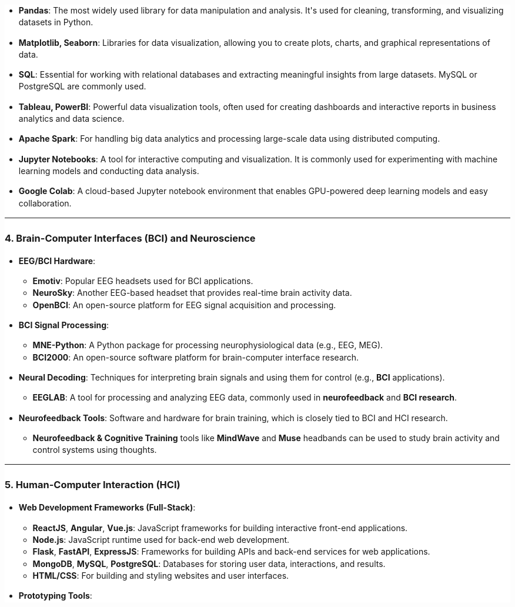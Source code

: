- **Pandas**: The most widely used library for data manipulation and analysis. It's used for cleaning, transforming, and visualizing datasets in Python.
    
- **Matplotlib, Seaborn**: Libraries for data visualization, allowing you to create plots, charts, and graphical representations of data.
    
- **SQL**: Essential for working with relational databases and extracting meaningful insights from large datasets. MySQL or PostgreSQL are commonly used.
    
- **Tableau, PowerBI**: Powerful data visualization tools, often used for creating dashboards and interactive reports in business analytics and data science.
    
- **Apache Spark**: For handling big data analytics and processing large-scale data using distributed computing.
    
- **Jupyter Notebooks**: A tool for interactive computing and visualization. It is commonly used for experimenting with machine learning models and conducting data analysis.
    
- **Google Colab**: A cloud-based Jupyter notebook environment that enables GPU-powered deep learning models and easy collaboration.
    

---

### **4. Brain-Computer Interfaces (BCI) and Neuroscience**

- **EEG/BCI Hardware**:
    
    - **Emotiv**: Popular EEG headsets used for BCI applications.
    - **NeuroSky**: Another EEG-based headset that provides real-time brain activity data.
    - **OpenBCI**: An open-source platform for EEG signal acquisition and processing.
- **BCI Signal Processing**:
    
    - **MNE-Python**: A Python package for processing neurophysiological data (e.g., EEG, MEG).
    - **BCI2000**: An open-source software platform for brain-computer interface research.
- **Neural Decoding**: Techniques for interpreting brain signals and using them for control (e.g., **BCI** applications).
    
    - **EEGLAB**: A tool for processing and analyzing EEG data, commonly used in **neurofeedback** and **BCI research**.
- **Neurofeedback Tools**: Software and hardware for brain training, which is closely tied to BCI and HCI research.
    
    - **Neurofeedback & Cognitive Training** tools like **MindWave** and **Muse** headbands can be used to study brain activity and control systems using thoughts.

---

### **5. Human-Computer Interaction (HCI)**

- **Web Development Frameworks (Full-Stack)**:
    
    - **ReactJS**, **Angular**, **Vue.js**: JavaScript frameworks for building interactive front-end applications.
    - **Node.js**: JavaScript runtime used for back-end web development.
    - **Flask**, **FastAPI**, **ExpressJS**: Frameworks for building APIs and back-end services for web applications.
    - **MongoDB**, **MySQL**, **PostgreSQL**: Databases for storing user data, interactions, and results.
    - **HTML/CSS**: For building and styling websites and user interfaces.
- **Prototyping Tools**:
    